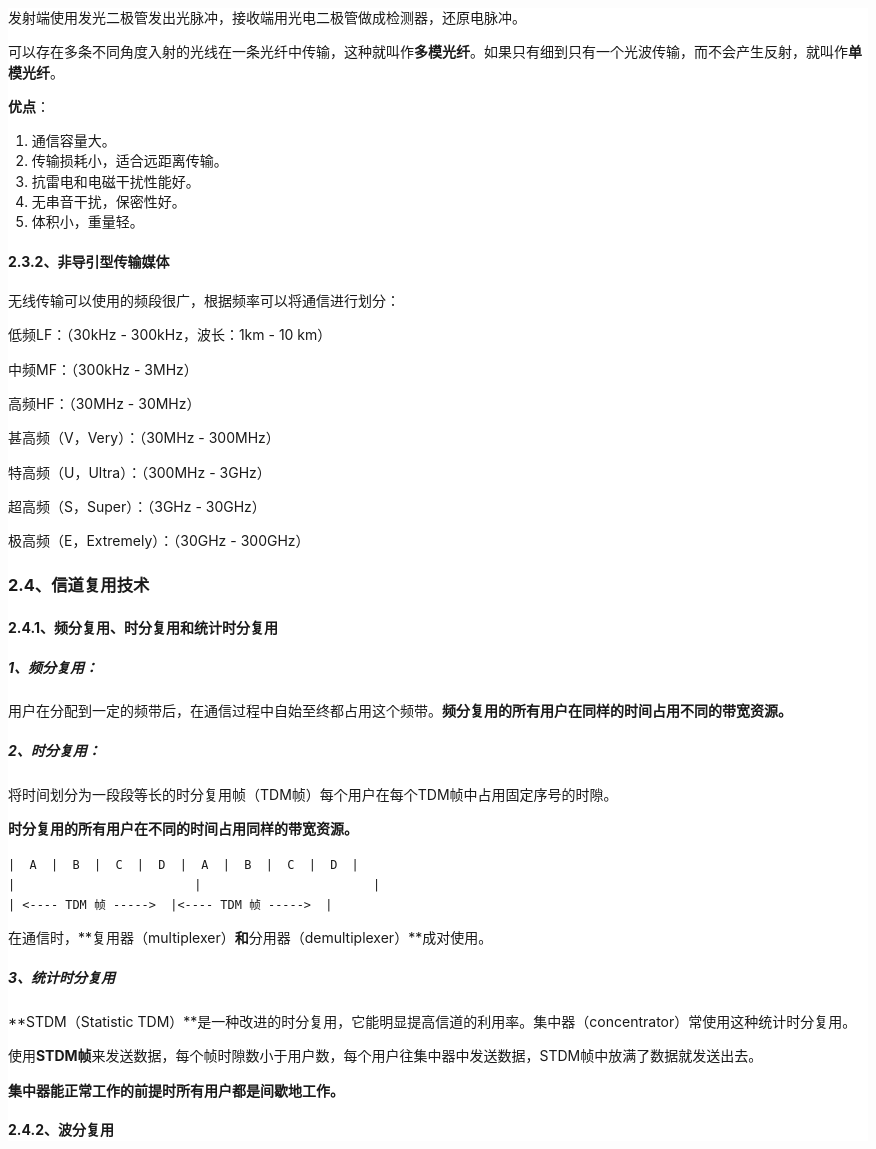 发射端使用发光二极管发出光脉冲，接收端用光电二极管做成检测器，还原电脉冲。

可以存在多条不同角度入射的光线在一条光纤中传输，这种就叫作**多模光纤**。如果只有细到只有一个光波传输，而不会产生反射，就叫作**单模光纤**。

**优点**：

1.   通信容量大。
2.   传输损耗小，适合远距离传输。
3.   抗雷电和电磁干扰性能好。
4.   无串音干扰，保密性好。
5.   体积小，重量轻。

#### 2.3.2、非导引型传输媒体

无线传输可以使用的频段很广，根据频率可以将通信进行划分：

低频LF：（30kHz - 300kHz，波长：1km - 10 km）

中频MF：（300kHz - 3MHz）

高频HF：（30MHz - 30MHz）

甚高频（V，Very）：（30MHz - 300MHz）

特高频（U，Ultra）：（300MHz - 3GHz）

超高频（S，Super）：（3GHz - 30GHz）

极高频（E，Extremely）：（30GHz - 300GHz）

### 2.4、信道复用技术

#### 2.4.1、频分复用、时分复用和统计时分复用

##### 1、频分复用：

用户在分配到一定的频带后，在通信过程中自始至终都占用这个频带。**频分复用的所有用户在同样的时间占用不同的带宽资源。**

##### 2、时分复用：

将时间划分为一段段等长的时分复用帧（TDM帧）每个用户在每个TDM帧中占用固定序号的时隙。

**时分复用的所有用户在不同的时间占用同样的带宽资源。**

```
|  A  |  B  |  C  |  D  |  A  |  B  |  C  |  D  |
|                         |                        |
| <---- TDM 帧 ----->  |<---- TDM 帧 ----->  |
```

在通信时，**复用器（multiplexer）**和**分用器（demultiplexer）**成对使用。

##### 3、统计时分复用

**STDM（Statistic TDM）**是一种改进的时分复用，它能明显提高信道的利用率。集中器（concentrator）常使用这种统计时分复用。

使用**STDM帧**来发送数据，每个帧时隙数小于用户数，每个用户往集中器中发送数据，STDM帧中放满了数据就发送出去。

**集中器能正常工作的前提时所有用户都是间歇地工作。**

#### 2.4.2、波分复用
